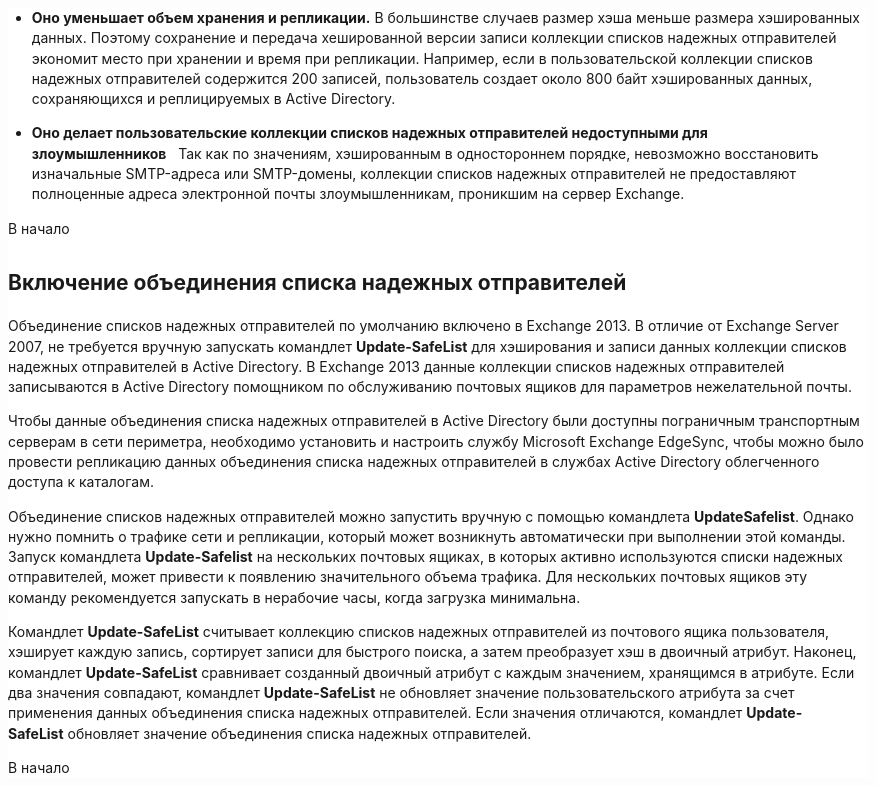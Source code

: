   - **Оно уменьшает объем хранения и репликации.** В большинстве случаев размер хэша меньше размера хэшированных данных. Поэтому сохранение и передача хешированной версии записи коллекции списков надежных отправителей экономит место при хранении и время при репликации. Например, если в пользовательской коллекции списков надежных отправителей содержится 200 записей, пользователь создает около 800 байт хэшированных данных, сохраняющихся и реплицируемых в Active Directory.

  - **Оно делает пользовательские коллекции списков надежных отправителей недоступными для злоумышленников**   Так как по значениям, хэшированным в одностороннем порядке, невозможно восстановить изначальные SMTP-адреса или SMTP-домены, коллекции списков надежных отправителей не предоставляют полноценные адреса электронной почты злоумышленникам, проникшим на сервер Exchange.

В начало

## Включение объединения списка надежных отправителей

Объединение списков надежных отправителей по умолчанию включено в Exchange 2013. В отличие от Exchange Server 2007, не требуется вручную запускать командлет **Update-SafeList** для хэширования и записи данных коллекции списков надежных отправителей в Active Directory. В Exchange 2013 данные коллекции списков надежных отправителей записываются в Active Directory помощником по обслуживанию почтовых ящиков для параметров нежелательной почты.

Чтобы данные объединения списка надежных отправителей в Active Directory были доступны пограничным транспортным серверам в сети периметра, необходимо установить и настроить службу Microsoft Exchange EdgeSync, чтобы можно было провести репликацию данных объединения списка надежных отправителей в службах Active Directory облегченного доступа к каталогам.

Объединение списков надежных отправителей можно запустить вручную с помощью командлета **UpdateSafelist**. Однако нужно помнить о трафике сети и репликации, который может возникнуть автоматически при выполнении этой команды. Запуск командлета **Update-Safelist** на нескольких почтовых ящиках, в которых активно используются списки надежных отправителей, может привести к появлению значительного объема трафика. Для нескольких почтовых ящиков эту команду рекомендуется запускать в нерабочие часы, когда загрузка минимальна.

Командлет **Update-SafeList** считывает коллекцию списков надежных отправителей из почтового ящика пользователя, хэширует каждую запись, сортирует записи для быстрого поиска, а затем преобразует хэш в двоичный атрибут. Наконец, командлет **Update-SafeList** сравнивает созданный двоичный атрибут с каждым значением, хранящимся в атрибуте. Если два значения совпадают, командлет **Update-SafeList** не обновляет значение пользовательского атрибута за счет применения данных объединения списка надежных отправителей. Если значения отличаются, командлет **Update-SafeList** обновляет значение объединения списка надежных отправителей.

В начало

